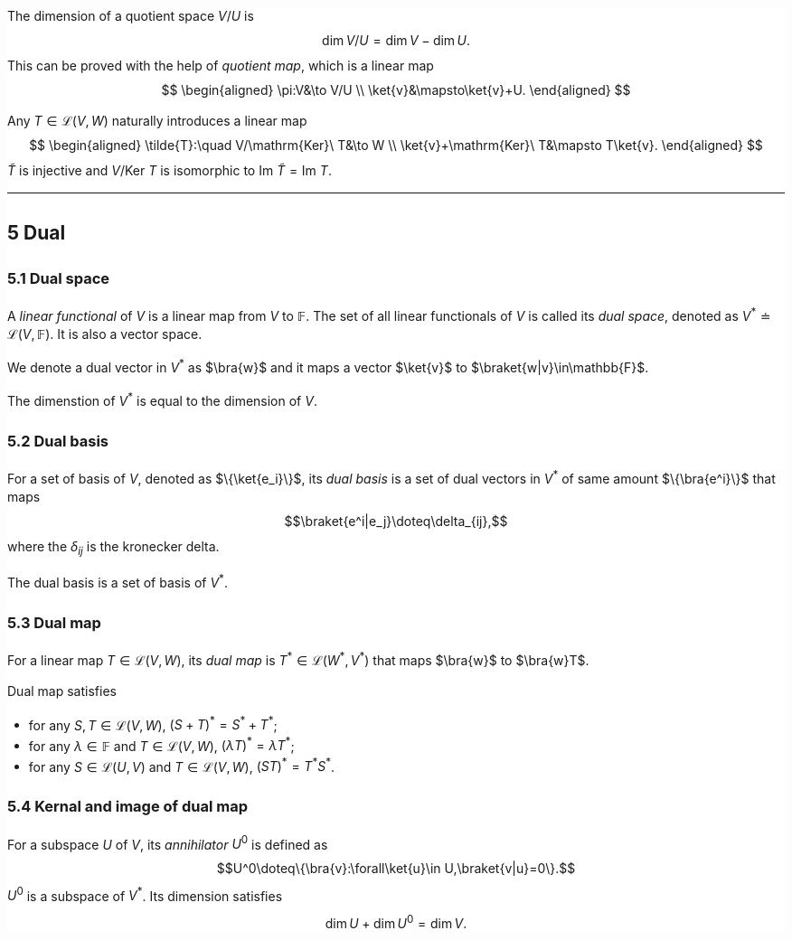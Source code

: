 The dimension of a quotient space $V/U$ is
$$\dim V/U=\dim V-\dim U.$$
This can be proved with the help of *quotient map*, which is a linear map
$$
\begin{aligned}
\pi:V&\to V/U \\
\ket{v}&\mapsto\ket{v}+U.
\end{aligned}
$$

Any $T\in\mathcal{L}(V,W)$ naturally introduces a linear map
$$
\begin{aligned}
\tilde{T}:\quad V/\mathrm{Ker}\ T&\to W \\
\ket{v}+\mathrm{Ker}\ T&\mapsto T\ket{v}.
\end{aligned}
$$
$\tilde{T}$ is injective and $V/\mathrm{Ker}\ T$ is isomorphic to $\mathrm{Im}\ \tilde{T}=\mathrm{Im}\ T$.

---
## 5 Dual
### 5.1 Dual space
A *linear functional* of $V$ is a linear map from $V$ to $\mathbb{F}$. The set of all linear functionals of $V$ is called its *dual space*, denoted as $V^*\doteq\mathcal{L}(V,\mathbb{F})$. It is also a vector space.

We denote a dual vector in $V^*$ as $\bra{w}$ and it maps a vector $\ket{v}$ to $\braket{w|v}\in\mathbb{F}$.

The dimenstion of $V^*$ is equal to the dimension of $V$.

### 5.2 Dual basis
For a set of basis of $V$, denoted as $\{\ket{e_i}\}$, its *dual basis* is a set of dual vectors in $V^*$ of same amount $\{\bra{e^i}\}$ that maps
$$\braket{e^i|e_j}\doteq\delta_{ij},$$
where the $\delta_{ij}$ is the kronecker delta.

The dual basis is a set of basis of $V^*$.

### 5.3 Dual map
For a linear map $T\in\mathcal{L}(V,W)$, its *dual map* is $T^*\in\mathcal{L}(W^*,V^*)$ that maps $\bra{w}$ to $\bra{w}T$.

Dual map satisfies
- for any $S,T\in\mathcal{L}(V,W)$, $(S+T)^*=S^*+T^*$;
- for any $\lambda\in\mathbb{F}$ and $T\in\mathcal{L}(V,W)$, $(\lambda T)^*=\lambda T^*$;
- for any $S\in\mathcal{L}(U,V)$ and $T\in\mathcal{L}(V,W)$, $(ST)^*=T^*S^*$.

### 5.4 Kernal and image of dual map
For a subspace $U$ of $V$, its *annihilator* $U^0$ is defined as
$$U^0\doteq\{\bra{v}:\forall\ket{u}\in U,\braket{v|u}=0\}.$$
$U^0$ is a subspace of $V^*$. Its dimension satisfies
$$\dim U+\dim U^0=\dim V.$$
